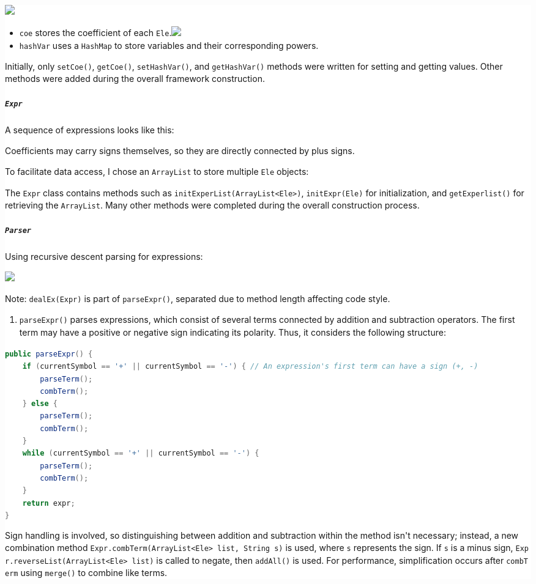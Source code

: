 ![](https://pic.superbed.cc/item/66ab48f9fcada11d376494b9.png)

- `coe` stores the coefficient of each `Ele`.![](https://pic.superbed.cc/item/66ab47eafcada11d3763f18d.png)
- `hashVar` uses a `HashMap` to store variables and their corresponding powers.

Initially, only `setCoe()`, `getCoe()`, `setHashVar()`, and `getHashVar()` methods were written for setting and getting values. Other methods were added during the overall framework construction.

##### `Expr`

A sequence of expressions looks like this:



Coefficients may carry signs themselves, so they are directly connected by plus signs.

To facilitate data access, I chose an `ArrayList` to store multiple `Ele` objects:

The `Expr` class contains methods such as `initExperList(ArrayList<Ele>)`, `initExpr(Ele)` for initialization, and `getExperlist()` for retrieving the `ArrayList`. Many other methods were completed during the overall construction process.

##### `Parser`

Using recursive descent parsing for expressions:

![](https://pic.superbed.cc/item/66ab4865fcada11d376426ed.png)

Note: `dealEx(Expr)` is part of `parseExpr()`, separated due to method length affecting code style.

1. `parseExpr()` parses expressions, which consist of several terms connected by addition and subtraction operators. The first term may have a positive or negative sign indicating its polarity. Thus, it considers the following structure:



```java
public parseExpr() {
    if (currentSymbol == '+' || currentSymbol == '-') { // An expression's first term can have a sign (+, -)
        parseTerm();
        combTerm();
    } else {
        parseTerm();
        combTerm();
    }
    while (currentSymbol == '+' || currentSymbol == '-') {
        parseTerm();
        combTerm();
    }
    return expr;
}
```

Sign handling is involved, so distinguishing between addition and subtraction within the method isn't necessary; instead, a new combination method `Expr.combTerm(ArrayList<Ele> list, String s)` is used, where `s` represents the sign. If `s` is a minus sign, `Expr.reverseList(ArrayList<Ele> list)` is called to negate, then `addAll()` is used. For performance, simplification occurs after `combTerm` using `merge()` to combine like terms.
